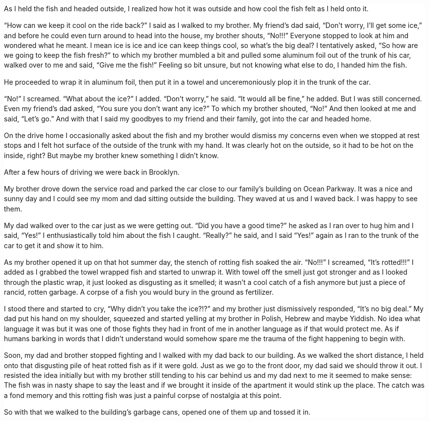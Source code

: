 As I held the fish and headed outside, I realized how hot it was outside and how cool the fish felt as I held onto it.

“How can we keep it cool on the ride back?” I said as I walked to my brother. My friend’s dad said, “Don’t worry, I’ll get some ice,” and before he could even turn around to head into the house, my brother shouts, “No!!!” Everyone stopped to look at him and wondered what he meant. I mean ice is ice and ice can keep things cool, so what’s the big deal? I tentatively asked, “So how are we going to keep the fish fresh?” to which my brother mumbled a bit and pulled some aluminum foil out of the trunk of his car, walked over to me and said, “Give me the fish!” Feeling so bit unsure, but not knowing what else to do, I handed him the fish.

He proceeded to wrap it in aluminum foil, then put it in a towel and unceremoniously plop it in the trunk of the car.

“No!” I screamed. “What about the ice?” I added. “Don’t worry,” he said. “It would all be fine,” he added. But I was still concerned. Even my friend’s dad asked, “You sure you don’t want any ice?” To which my brother shouted, “No!” And then looked at me and said, “Let’s go.” And with that I said my goodbyes to my friend and their family, got into the car and headed home.

On the drive home I occasionally asked about the fish and my brother would dismiss my concerns even when we stopped at rest stops and I felt hot surface of the outside of the trunk with my hand. It was clearly hot on the outside, so it had to be hot on the inside, right? But maybe my brother knew something I didn’t know.

After a few hours of driving we were back in Brooklyn.

My brother drove down the service road and parked the car close to our family’s building on Ocean Parkway. It was a nice and sunny day and I could see my mom and dad sitting outside the building. They waved at us and I waved back. I was happy to see them.

My dad walked over to the car just as we were getting out. “Did you have a good time?” he asked as I ran over to hug him and I said, “Yes!” I enthusiastically told him about the fish I caught. “Really?” he said, and I said “Yes!” again as I ran to the trunk of the car to get it and show it to him.

As my brother opened it up on that hot summer day, the stench of rotting fish soaked the air. “No!!!” I screamed, “It’s rotted!!!” I added as I grabbed the towel wrapped fish and started to unwrap it. With towel off the smell just got stronger and as I looked through the plastic wrap, it just looked as disgusting as it smelled; it wasn’t a cool catch of a fish anymore but just a piece of rancid, rotten garbage. A corpse of a fish you would bury in the ground as fertilizer.

I stood there and started to cry, “Why didn’t you take the ice?!?” and my brother just dismissively responded, “It’s no big deal.” My dad put his hand on my shoulder, squeezed and started yelling at my brother in Polish, Hebrew and maybe Yiddish. No idea what language it was but it was one of those fights they had in front of me in another language as if that would protect me. As if humans barking in words that I didn’t understand would somehow spare me the trauma of the fight happening to begin with.

Soon, my dad and brother stopped fighting and I walked with my dad back to our building. As we walked the short distance, I held onto that disgusting pile of heat rotted fish as if it were gold. Just as we go to the front door, my dad said we should throw it out. I resisted the idea initially but with my brother still tending to his car behind us and my dad next to me it seemed to make sense: The fish was in nasty shape to say the least and if we brought it inside of the apartment it would stink up the place. The catch was a fond memory and this rotting fish was just a painful corpse of nostalgia at this point.

So with that we walked to the building’s garbage cans, opened one of them up and tossed it in.
